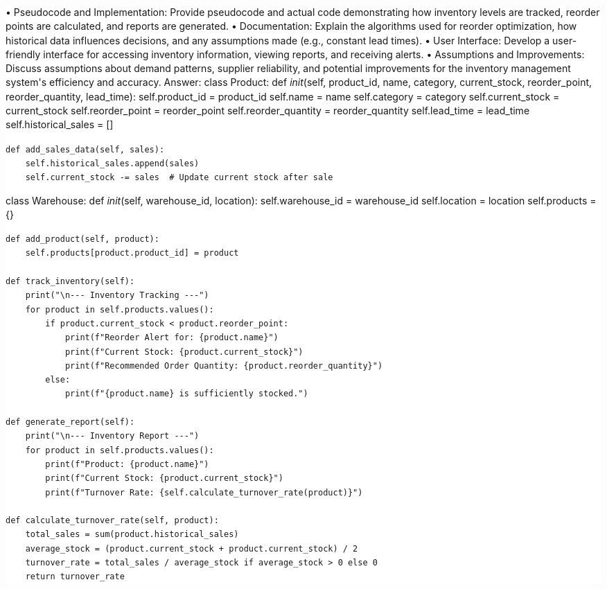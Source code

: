 •	Pseudocode and Implementation: Provide pseudocode and actual code demonstrating how inventory levels are tracked, reorder points are calculated, and reports are generated.
•	Documentation: Explain the algorithms used for reorder optimization, how historical data influences decisions, and any assumptions made (e.g., constant lead times).
•	User Interface: Develop a user-friendly interface for accessing inventory information, viewing reports, and receiving alerts.
•	Assumptions and Improvements: Discuss assumptions about demand patterns, supplier reliability, and potential improvements for the inventory management system's efficiency and accuracy.
Answer:
class Product:
    def _init_(self, product_id, name, category, current_stock, reorder_point, reorder_quantity, lead_time):
        self.product_id = product_id
        self.name = name
        self.category = category
        self.current_stock = current_stock
        self.reorder_point = reorder_point
        self.reorder_quantity = reorder_quantity
        self.lead_time = lead_time
        self.historical_sales = []

    def add_sales_data(self, sales):
        self.historical_sales.append(sales)
        self.current_stock -= sales  # Update current stock after sale


class Warehouse:
    def _init_(self, warehouse_id, location):
        self.warehouse_id = warehouse_id
        self.location = location
        self.products = {}

    def add_product(self, product):
        self.products[product.product_id] = product

    def track_inventory(self):
        print("\n--- Inventory Tracking ---")
        for product in self.products.values():
            if product.current_stock < product.reorder_point:
                print(f"Reorder Alert for: {product.name}")
                print(f"Current Stock: {product.current_stock}")
                print(f"Recommended Order Quantity: {product.reorder_quantity}")
            else:
                print(f"{product.name} is sufficiently stocked.")

    def generate_report(self):
        print("\n--- Inventory Report ---")
        for product in self.products.values():
            print(f"Product: {product.name}")
            print(f"Current Stock: {product.current_stock}")
            print(f"Turnover Rate: {self.calculate_turnover_rate(product)}")

    def calculate_turnover_rate(self, product):
        total_sales = sum(product.historical_sales)
        average_stock = (product.current_stock + product.current_stock) / 2
        turnover_rate = total_sales / average_stock if average_stock > 0 else 0
        return turnover_rate
